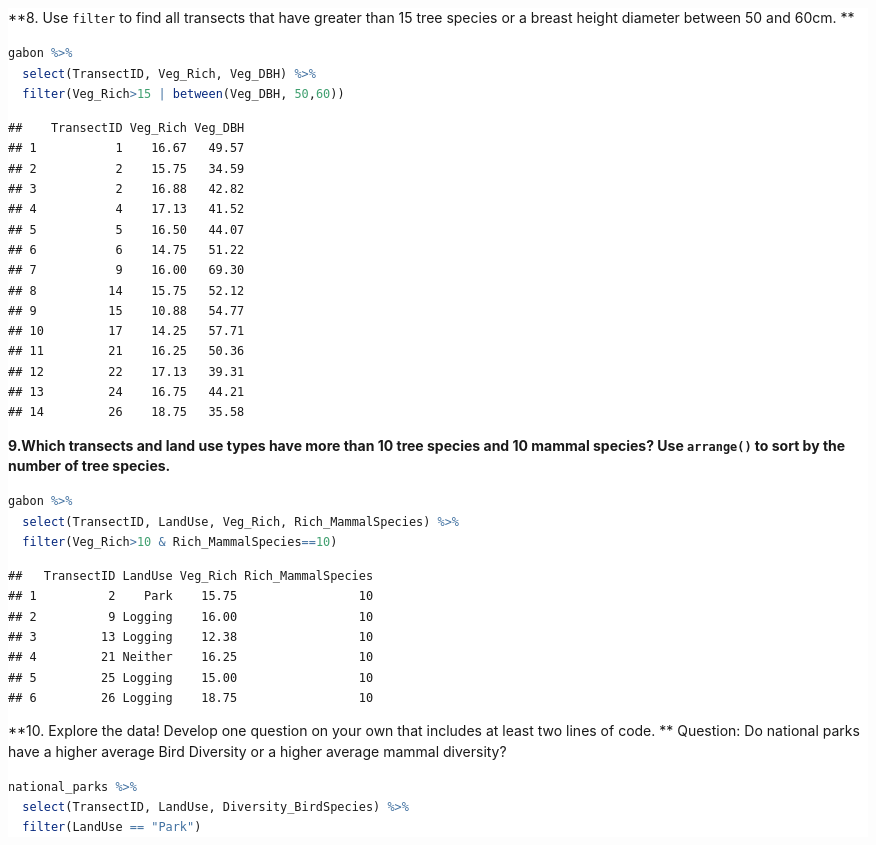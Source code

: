 
**8. Use `filter` to find all transects that have greater than 15 tree species or a breast height diameter between 50 and 60cm.  **

``` r
gabon %>% 
  select(TransectID, Veg_Rich, Veg_DBH) %>% 
  filter(Veg_Rich>15 | between(Veg_DBH, 50,60))
```

```
##    TransectID Veg_Rich Veg_DBH
## 1           1    16.67   49.57
## 2           2    15.75   34.59
## 3           2    16.88   42.82
## 4           4    17.13   41.52
## 5           5    16.50   44.07
## 6           6    14.75   51.22
## 7           9    16.00   69.30
## 8          14    15.75   52.12
## 9          15    10.88   54.77
## 10         17    14.25   57.71
## 11         21    16.25   50.36
## 12         22    17.13   39.31
## 13         24    16.75   44.21
## 14         26    18.75   35.58
```

**9.Which transects and land use types have more than 10 tree species and 10 mammal species? Use `arrange()` to sort by the number of tree species.**

``` r
gabon %>% 
  select(TransectID, LandUse, Veg_Rich, Rich_MammalSpecies) %>% 
  filter(Veg_Rich>10 & Rich_MammalSpecies==10)
```

```
##   TransectID LandUse Veg_Rich Rich_MammalSpecies
## 1          2    Park    15.75                 10
## 2          9 Logging    16.00                 10
## 3         13 Logging    12.38                 10
## 4         21 Neither    16.25                 10
## 5         25 Logging    15.00                 10
## 6         26 Logging    18.75                 10
```

**10. Explore the data! Develop one question on your own that includes at least two lines of code. **
Question: Do national parks have a higher average Bird Diversity or a higher average mammal diversity?

``` r
national_parks %>% 
  select(TransectID, LandUse, Diversity_BirdSpecies) %>% 
  filter(LandUse == "Park") 
```
